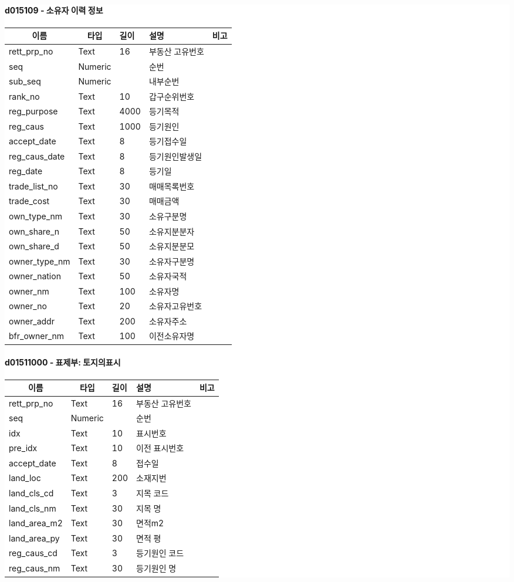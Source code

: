 #### d015109 - 소유자 이력 정보

| 이름            | 타입      | 길이   | 설명       | 비고   |
| ------------- | ------- | :--- | :------- | ---- |
| rett_prp_no   | Text    | 16   | 부동산 고유번호 |      |
| seq           | Numeric |      | 순번       |      |
| sub_seq       | Numeric |      | 내부순번     |      |
| rank_no       | Text    | 10   | 갑구순위번호   |      |
| reg_purpose   | Text    | 4000 | 등기목적     |      |
| reg_caus      | Text    | 1000 | 등기원인     |      |
| accept_date   | Text    | 8    | 등기접수일    |      |
| reg_caus_date | Text    | 8    | 등기원인발생일  |      |
| reg_date      | Text    | 8    | 등기일      |      |
| trade_list_no | Text    | 30   | 매매목록번호   |      |
| trade_cost    | Text    | 30   | 매매금액     |      |
| own_type_nm   | Text    | 30   | 소유구분명    |      |
| own_share_n   | Text    | 50   | 소유지분분자   |      |
| own_share_d   | Text    | 50   | 소유지분분모   |      |
| owner_type_nm | Text    | 30   | 소유자구분명   |      |
| owner_nation  | Text    | 50   | 소유자국적    |      |
| owner_nm      | Text    | 100  | 소유자명     |      |
| owner_no      | Text    | 20   | 소유자고유번호  |      |
| owner_addr    | Text    | 200  | 소유자주소    |      |
| bfr_owner_nm  | Text    | 100  | 이전소유자명   |      |

#### d01511000 - 표제부: 토지의표시

| 이름                    | 타입      | 길이   | 설명         | 비고   |
| --------------------- | ------- | :--- | :--------- | ---- |
| rett_prp_no           | Text    | 16   | 부동산 고유번호   |      |
| seq                   | Numeric |      | 순번         |      |
| idx                   | Text    | 10   | 표시번호       |      |
| pre_idx               | Text    | 10   | 이전 표시번호    |      |
| accept_date           | Text    | 8    | 접수일        |      |
| land_loc              | Text    | 200  | 소재지번       |      |
| land_cls_cd           | Text    | 3    | 지목 코드      |      |
| land_cls_nm           | Text    | 30   | 지목 명       |      |
| land_area_m2          | Text    | 30   | 면적m2       |      |
| land_area_py          | Text    | 30   | 면적 평       |      |
| reg_caus_cd           | Text    | 3    | 등기원인 코드    |      |
| reg_caus_nm           | Text    | 30   | 등기원인 명     |      |
